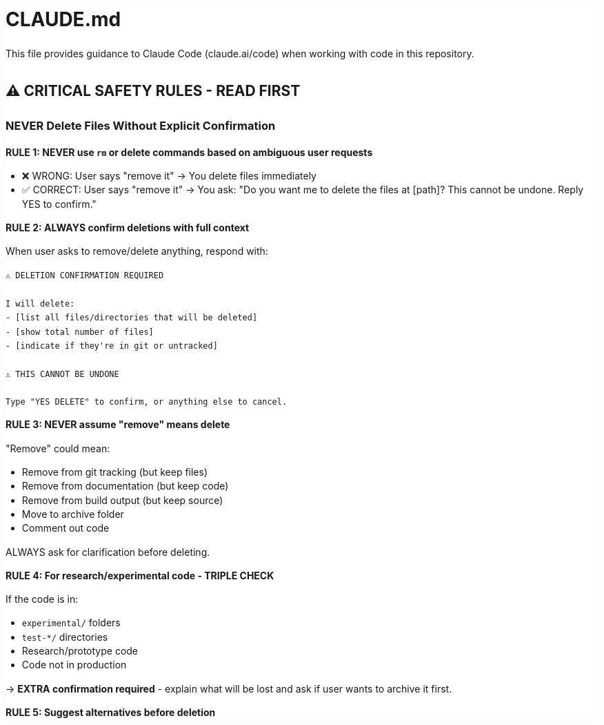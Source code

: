 # CLAUDE.md

This file provides guidance to Claude Code (claude.ai/code) when working with code in this repository.

## ⚠️ CRITICAL SAFETY RULES - READ FIRST

### NEVER Delete Files Without Explicit Confirmation

**RULE 1: NEVER use `rm` or delete commands based on ambiguous user requests**

- ❌ WRONG: User says "remove it" → You delete files immediately
- ✅ CORRECT: User says "remove it" → You ask: "Do you want me to delete the files at [path]? This cannot be undone. Reply YES to confirm."

**RULE 2: ALWAYS confirm deletions with full context**

When user asks to remove/delete anything, respond with:
```
⚠️ DELETION CONFIRMATION REQUIRED

I will delete:
- [list all files/directories that will be deleted]
- [show total number of files]
- [indicate if they're in git or untracked]

⚠️ THIS CANNOT BE UNDONE

Type "YES DELETE" to confirm, or anything else to cancel.
```

**RULE 3: NEVER assume "remove" means delete**

"Remove" could mean:
- Remove from git tracking (but keep files)
- Remove from documentation (but keep code)
- Remove from build output (but keep source)
- Move to archive folder
- Comment out code

ALWAYS ask for clarification before deleting.

**RULE 4: For research/experimental code - TRIPLE CHECK**

If the code is in:
- `experimental/` folders
- `test-*/` directories
- Research/prototype code
- Code not in production

→ **EXTRA confirmation required** - explain what will be lost and ask if user wants to archive it first.

**RULE 5: Suggest alternatives before deletion**
